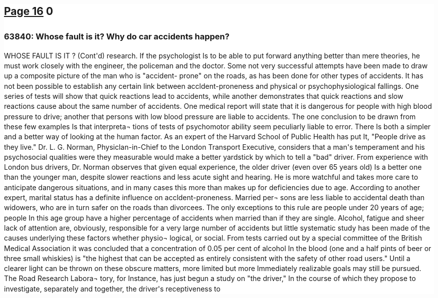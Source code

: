
## [Page 16](035706engo.pdf#page=16) 0

### 63840: Whose fault is it? Why do car accidents happen?

WHOSE FAULT IS IT ? (Cont'd)
research. If the psychologist Is to be able to put forward
anything better than mere theories, he must work
closely with the engineer, the policeman and the doctor.
Some not very successful attempts have been made to
draw up a composite picture of the man who is "accident-
prone" on the roads, as has been done for other types of
accidents. It has not been possible to establish any
certain link between accldent-proneness and physical or
psychophysiological fallings. One series of tests will
show that quick reactions lead to accidents, while another
demonstrates that quick reactions and slow reactions
cause about the same number of accidents. One medical
report will state that it is dangerous for people with high
blood pressure to drive; another that persons with low
blood pressure are liable to accidents. The one conclusion
to be drawn from these few examples Is that interpreta¬
tions of tests of psychomotor ability seem peculiarly
liable to error.
There Is both a simpler and a better way of looking at
the human factor. As an expert of the Harvard School
of Public Health has put It, "People drive as they live."
Dr. L. G. Norman, Physiclan-in-Chief to the London
Transport Executive, considers that a man's temperament
and his psychosocial qualities were they measurable
would make a better yardstick by which to tell a "bad"
driver.
From experience with London bus drivers, Dr. Norman
observes that given equal experience, the older driver
(even over 65 years old) Is a better one than the younger
man, despite slower reactions and less acute sight and
hearing. He is more watchful and takes more care to
anticipate dangerous situations, and in many cases this
more than makes up for deficiencies due to age.
According to another expert, marital status has a
definite influence on accldent-proneness. Married per¬
sons are less liable to accidental death than widowers,
who are in turn safer on the roads than divorcees. The
only exceptions to this rule are people under 20 years
of age; people In this age group have a higher percentage
of accidents when married than if they are single.
Alcohol, fatigue and sheer lack of attention are,
obviously, responsible for a very large number of
accidents but little systematic study has been made of
the causes underlying these factors whether physio¬
logical, or social.
From tests carried out by a special committee of the
British Medical Association it was concluded that a
concentration of 0.05 per cent of alcohol In the blood (one
and a half pints of beer or three small whiskies) is "the
highest that can be accepted as entirely consistent with
the safety of other road users."
Until a clearer light can be thrown on these obscure
matters, more limited but more Immediately realizable
goals may still be pursued. The Road Research Labora¬
tory, for Instance, has just begun a study on "the driver,"
In the course of which they propose to investigate,
separately and together, the driver's receptiveness to
